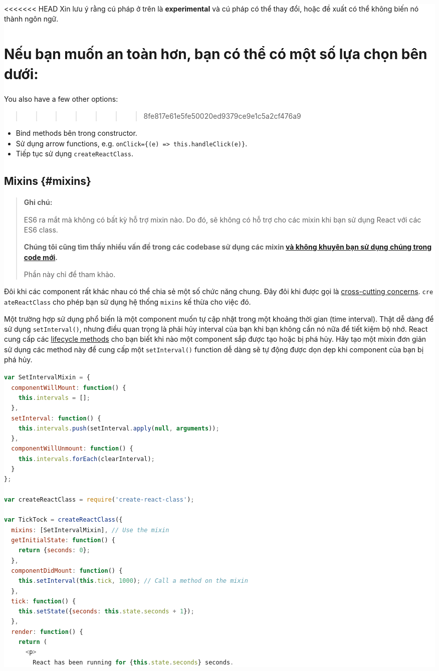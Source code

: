 <<<<<<< HEAD
Xin lưu ý rằng cú pháp ở trên là **experimental** và cú pháp có thể thay đổi, hoặc đề xuất có thể không biến nó thành ngôn ngữ.

Nếu bạn muốn an toàn hơn, bạn có thể có một số lựa chọn bên dưới:
=======
You also have a few other options:
>>>>>>> 8fe817e61e5fe50020ed9379ce9e1c5a2cf476a9

* Bind methods bên trong constructor.
* Sử dụng arrow functions, e.g. `onClick={(e) => this.handleClick(e)}`.
* Tiếp tục sử dụng `createReactClass`.

## Mixins {#mixins}

>**Ghi chú:**
>
>ES6 ra mắt mà không có bất kỳ hỗ trợ mixin nào. Do đó, sẽ không có hỗ trợ cho các mixin khi bạn sử dụng React với các ES6 class.
>
>**Chúng tôi cũng tìm thấy nhiều vấn đề trong các codebase sử dụng các mixin [và không khuyên bạn sử dụng chúng trong code mới](/blog/2016/07/13/mixins-considered-harmful.html).**
>
>Phần này chỉ để tham khảo.

Đôi khi các component rất khác nhau có thể chia sẻ một số chức năng chung. Đây đôi khi được gọi là [cross-cutting concerns](https://en.wikipedia.org/wiki/Cross-cutting_concern). `createReactClass` cho phép bạn sử dụng hệ thống `mixins` kế thừa cho việc đó.

Một trường hợp sử dụng phổ biến là một component muốn tự cập nhật trong một khoảng thời gian (time interval). Thật dễ dàng để sử dụng `setInterval()`, nhưng điều quan trọng là phải hủy interval của bạn khi bạn không cần nó nữa để tiết kiệm bộ nhớ. React cung cấp các [lifecycle methods](/docs/react-component.html#the-component-lifecycle) cho bạn biết khi nào một component sắp được tạo hoặc bị phá hủy. Hãy tạo một mixin đơn giản sử dụng các method này để cung cấp một `setInterval()` function dễ dàng sẽ tự động được dọn dẹp khi component của bạn bị phá hủy.

```javascript
var SetIntervalMixin = {
  componentWillMount: function() {
    this.intervals = [];
  },
  setInterval: function() {
    this.intervals.push(setInterval.apply(null, arguments));
  },
  componentWillUnmount: function() {
    this.intervals.forEach(clearInterval);
  }
};

var createReactClass = require('create-react-class');

var TickTock = createReactClass({
  mixins: [SetIntervalMixin], // Use the mixin
  getInitialState: function() {
    return {seconds: 0};
  },
  componentDidMount: function() {
    this.setInterval(this.tick, 1000); // Call a method on the mixin
  },
  tick: function() {
    this.setState({seconds: this.state.seconds + 1});
  },
  render: function() {
    return (
      <p>
        React has been running for {this.state.seconds} seconds.
```